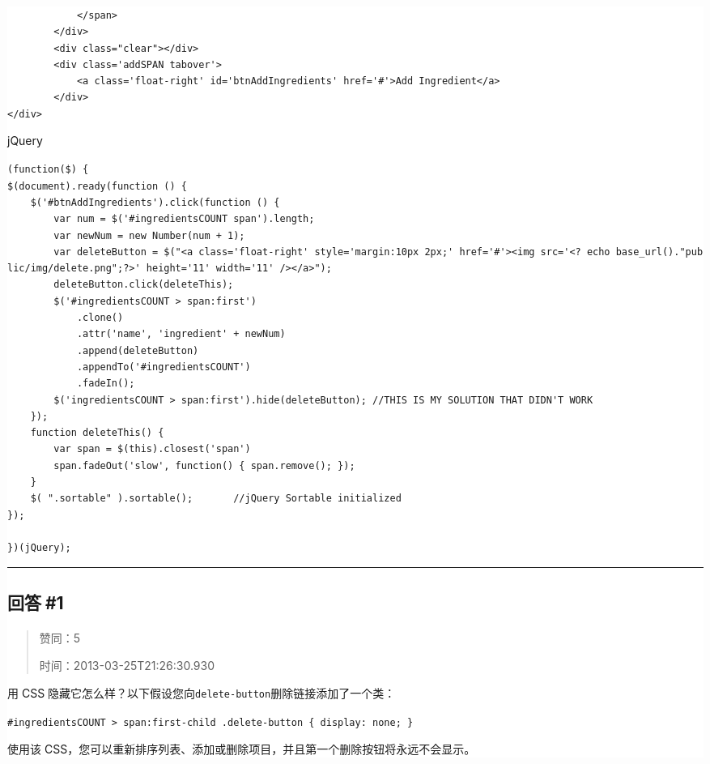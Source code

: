 ```
            </span>
        </div>
        <div class="clear"></div>
        <div class='addSPAN tabover'>
            <a class='float-right' id='btnAddIngredients' href='#'>Add Ingredient</a>
        </div>
</div> 
```

jQuery

```
(function($) { 
$(document).ready(function () {
    $('#btnAddIngredients').click(function () {
        var num = $('#ingredientsCOUNT span').length;
        var newNum = new Number(num + 1);
        var deleteButton = $("<a class='float-right' style='margin:10px 2px;' href='#'><img src='<? echo base_url()."public/img/delete.png";?>' height='11' width='11' /></a>");
        deleteButton.click(deleteThis);
        $('#ingredientsCOUNT > span:first')
            .clone()
            .attr('name', 'ingredient' + newNum)
            .append(deleteButton)
            .appendTo('#ingredientsCOUNT')
            .fadeIn();
        $('ingredientsCOUNT > span:first').hide(deleteButton); //THIS IS MY SOLUTION THAT DIDN'T WORK
    });
    function deleteThis() {
        var span = $(this).closest('span')
        span.fadeOut('slow', function() { span.remove(); });
    }
    $( ".sortable" ).sortable();       //jQuery Sortable initialized
});

})(jQuery); 
```

* * *

## 回答 #1

> 赞同：5
> 
> 时间：2013-03-25T21:26:30.930

用 CSS 隐藏它怎么样？以下假设您向`delete-button`删除链接添加了一个类：

```
#ingredientsCOUNT > span:first-child .delete-button { display: none; } 
```

使用该 CSS，您可以重新排序列表、添加或删除项目，并且第一个删除按钮将永远不会显示。
